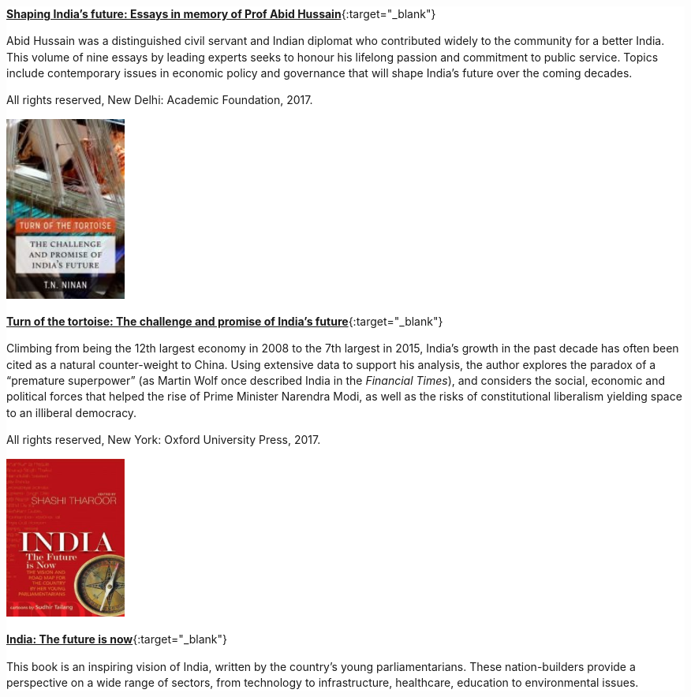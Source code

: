 [**Shaping India’s future: Essays in memory of Prof Abid Hussain**](http://eservice.nlb.gov.sg/item_holding.aspx?bid=203007533){:target="_blank"}

Abid Hussain was a distinguished civil servant and Indian diplomat who contributed widely to the community for a better India. This volume of nine essays by leading experts seeks to honour his lifelong passion and commitment to public service. Topics include contemporary issues in economic policy and governance that will shape India’s future over the coming decades.

All rights reserved, New Delhi: Academic Foundation, 2017.

<img src="/images/book-covers/Turn-of-the-tortoise-The-challenge-and-promise-of-Indias-future.jpg" style="width:150px;" />

[**Turn of the tortoise: The challenge and promise of India’s future**](http://eservice.nlb.gov.sg/item_holding.aspx?bid=202846465){:target="_blank"}

Climbing from being the 12th largest economy in 2008 to the 7th largest in 2015, India’s growth in the past decade has often been cited as a natural counter-weight to China. Using extensive data to support his analysis, the author explores the paradox of a “premature superpower” (as Martin Wolf once described India in the *Financial Times*), and considers the social, economic and political forces that helped the rise of Prime Minister Narendra Modi, as well as the risks of constitutional liberalism yielding space to an illiberal democracy.

All rights reserved, New York: Oxford University Press, 2017.

<img src="/images/book-covers/India-The-future-is-now.jpg" style="width:150px;" />

[**India: The future is now**](https://nlb.overdrive.com/media/2105571){:target="_blank"}

This book is an inspiring vision of India, written by the country’s young parliamentarians. These nation-builders provide a perspective on a wide range of sectors, from technology to infrastructure, healthcare, education to environmental issues.
